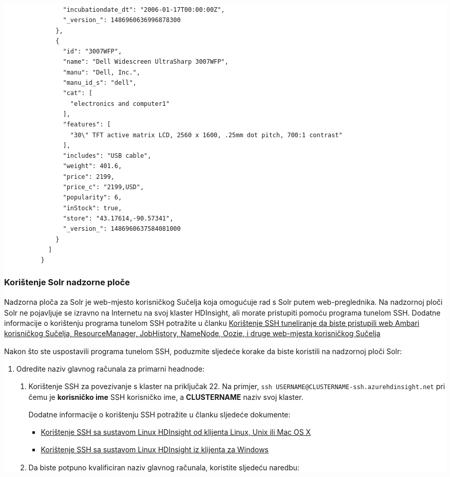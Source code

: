                     "incubationdate_dt": "2006-01-17T00:00:00Z",
                    "_version_": 1486960636996878300
                  },
                  {
                    "id": "3007WFP",
                    "name": "Dell Widescreen UltraSharp 3007WFP",
                    "manu": "Dell, Inc.",
                    "manu_id_s": "dell",
                    "cat": [
                      "electronics and computer1"
                    ],
                    "features": [
                      "30\" TFT active matrix LCD, 2560 x 1600, .25mm dot pitch, 700:1 contrast"
                    ],
                    "includes": "USB cable",
                    "weight": 401.6,
                    "price": 2199,
                    "price_c": "2199,USD",
                    "popularity": 6,
                    "inStock": true,
                    "store": "43.17614,-90.57341",
                    "_version_": 1486960637584081000
                  }
                ]
              }

### <a name="using-the-solr-dashboard"></a>Korištenje Solr nadzorne ploče

Nadzorna ploča za Solr je web-mjesto korisničkog Sučelja koja omogućuje rad s Solr putem web-preglednika. Na nadzornoj ploči Solr ne pojavljuje se izravno na Internetu na svoj klaster HDInsight, ali morate pristupiti pomoću programa tunelom SSH. Dodatne informacije o korištenju programa tunelom SSH potražite u članku [Korištenje SSH tuneliranje da biste pristupili web Ambari korisničkog Sučelja, ResourceManager, JobHistory, NameNode, Oozie, i druge web-mjesta korisničkog Sučelja](hdinsight-linux-ambari-ssh-tunnel.md)

Nakon što ste uspostavili programa tunelom SSH, poduzmite sljedeće korake da biste koristili na nadzornoj ploči Solr:

1. Odredite naziv glavnog računala za primarni headnode:

    1. Korištenje SSH za povezivanje s klaster na priključak 22. Na primjer, `ssh USERNAME@CLUSTERNAME-ssh.azurehdinsight.net` pri čemu je __korisničko ime__ SSH korisničko ime, a __CLUSTERNAME__ naziv svoj klaster.

        Dodatne informacije o korištenju SSH potražite u članku sljedeće dokumente:

        * [Korištenje SSH sa sustavom Linux HDInsight od klijenta Linux, Unix ili Mac OS X](hdinsight-hadoop-linux-use-ssh-unix.md)

        * [Korištenje SSH sa sustavom Linux HDInsight iz klijenta za Windows](hdinsight-hadoop-linux-use-ssh-windows.md)
    
    3. Da biste potpuno kvalificiran naziv glavnog računala, koristite sljedeću naredbu:
